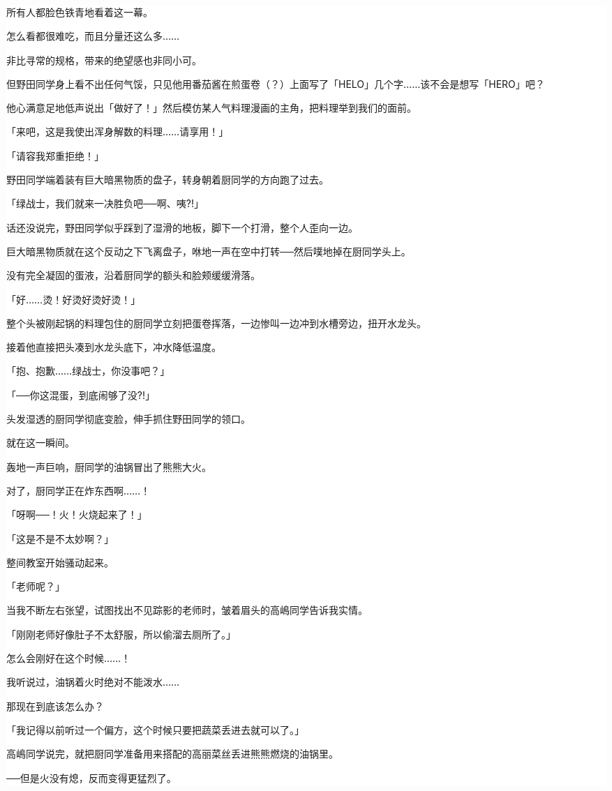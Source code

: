 所有人都脸色铁青地看着这一幕。

怎么看都很难吃，而且分量还这么多……

非比寻常的规格，带来的绝望感也非同小可。

但野田同学身上看不出任何气馁，只见他用番茄酱在煎蛋卷（？）上面写了「HELO」几个字……该不会是想写「HERO」吧？

他心满意足地低声说出「做好了！」然后模仿某人气料理漫画的主角，把料理举到我们的面前。

「来吧，这是我使出浑身解数的料理……请享用！」

「请容我郑重拒绝！」

野田同学端着装有巨大暗黑物质的盘子，转身朝着厨同学的方向跑了过去。

「绿战士，我们就来一决胜负吧──啊、咦?!」

话还没说完，野田同学似乎踩到了湿滑的地板，脚下一个打滑，整个人歪向一边。

巨大暗黑物质就在这个反动之下飞离盘子，咻地一声在空中打转──然后噗地掉在厨同学头上。

没有完全凝固的蛋液，沿着厨同学的额头和脸颊缓缓滑落。

「好……烫！好烫好烫好烫！」

整个头被刚起锅的料理包住的厨同学立刻把蛋卷挥落，一边惨叫一边冲到水槽旁边，扭开水龙头。

接着他直接把头凑到水龙头底下，冲水降低温度。

「抱、抱歉……绿战士，你没事吧？」

「──你这混蛋，到底闹够了没?!」

头发湿透的厨同学彻底变脸，伸手抓住野田同学的领口。

就在这一瞬间。

轰地一声巨响，厨同学的油锅冒出了熊熊大火。

对了，厨同学正在炸东西啊……！

「呀啊──！火！火烧起来了！」

「这是不是不太妙啊？」

整间教室开始骚动起来。

「老师呢？」

当我不断左右张望，试图找出不见踪影的老师时，皱着眉头的高嶋同学告诉我实情。

「刚刚老师好像肚子不太舒服，所以偷溜去厕所了。」

怎么会刚好在这个时候……！

我听说过，油锅着火时绝对不能泼水……

那现在到底该怎么办？

「我记得以前听过一个偏方，这个时候只要把蔬菜丢进去就可以了。」

高嶋同学说完，就把厨同学准备用来搭配的高丽菜丝丢进熊熊燃烧的油锅里。

──但是火没有熄，反而变得更猛烈了。
